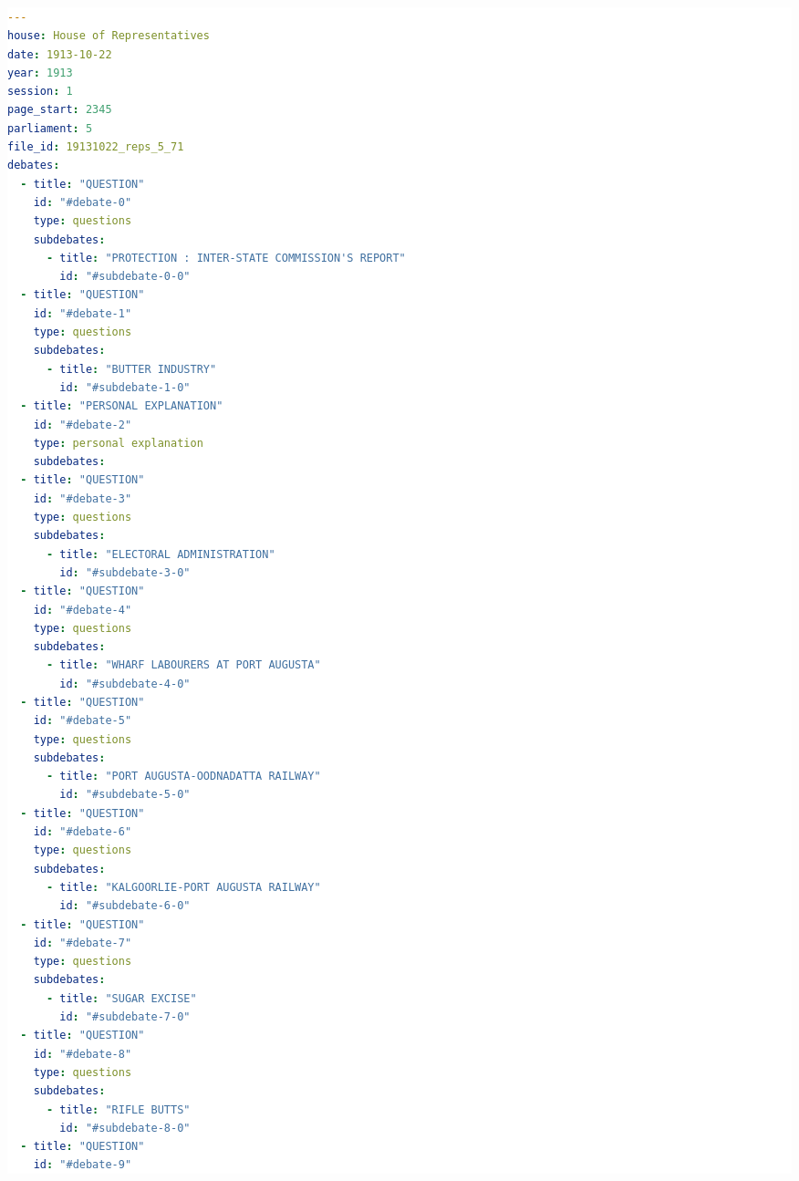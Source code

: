 ```yaml
---
house: House of Representatives
date: 1913-10-22
year: 1913
session: 1
page_start: 2345
parliament: 5
file_id: 19131022_reps_5_71
debates:
  - title: "QUESTION"
    id: "#debate-0"
    type: questions
    subdebates:
      - title: "PROTECTION : INTER-STATE COMMISSION'S REPORT"
        id: "#subdebate-0-0"
  - title: "QUESTION"
    id: "#debate-1"
    type: questions
    subdebates:
      - title: "BUTTER INDUSTRY"
        id: "#subdebate-1-0"
  - title: "PERSONAL EXPLANATION"
    id: "#debate-2"
    type: personal explanation
    subdebates:
  - title: "QUESTION"
    id: "#debate-3"
    type: questions
    subdebates:
      - title: "ELECTORAL ADMINISTRATION"
        id: "#subdebate-3-0"
  - title: "QUESTION"
    id: "#debate-4"
    type: questions
    subdebates:
      - title: "WHARF LABOURERS AT PORT AUGUSTA"
        id: "#subdebate-4-0"
  - title: "QUESTION"
    id: "#debate-5"
    type: questions
    subdebates:
      - title: "PORT AUGUSTA-OODNADATTA RAILWAY"
        id: "#subdebate-5-0"
  - title: "QUESTION"
    id: "#debate-6"
    type: questions
    subdebates:
      - title: "KALGOORLIE-PORT AUGUSTA RAILWAY"
        id: "#subdebate-6-0"
  - title: "QUESTION"
    id: "#debate-7"
    type: questions
    subdebates:
      - title: "SUGAR EXCISE"
        id: "#subdebate-7-0"
  - title: "QUESTION"
    id: "#debate-8"
    type: questions
    subdebates:
      - title: "RIFLE BUTTS"
        id: "#subdebate-8-0"
  - title: "QUESTION"
    id: "#debate-9"
```